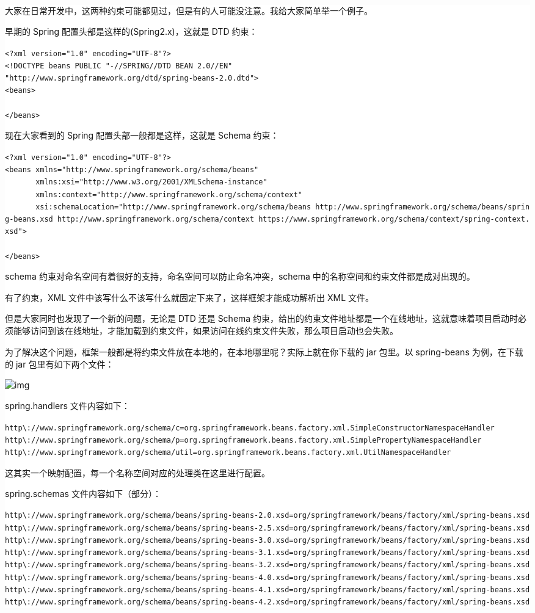 大家在日常开发中，这两种约束可能都见过，但是有的人可能没注意。我给大家简单举一个例子。

早期的 Spring 配置头部是这样的(Spring2.x)，这就是 DTD 约束：

```
<?xml version="1.0" encoding="UTF-8"?>  
<!DOCTYPE beans PUBLIC "-//SPRING//DTD BEAN 2.0//EN"  
"http://www.springframework.org/dtd/spring-beans-2.0.dtd">  
<beans>  
  
</beans>  
```

现在大家看到的 Spring 配置头部一般都是这样，这就是 Schema 约束：

```
<?xml version="1.0" encoding="UTF-8"?>
<beans xmlns="http://www.springframework.org/schema/beans"
       xmlns:xsi="http://www.w3.org/2001/XMLSchema-instance"
       xmlns:context="http://www.springframework.org/schema/context"
       xsi:schemaLocation="http://www.springframework.org/schema/beans http://www.springframework.org/schema/beans/spring-beans.xsd http://www.springframework.org/schema/context https://www.springframework.org/schema/context/spring-context.xsd">

</beans>
```

schema 约束对命名空间有着很好的支持，命名空间可以防止命名冲突，schema 中的名称空间和约束文件都是成对出现的。

有了约束，XML 文件中该写什么不该写什么就固定下来了，这样框架才能成功解析出 XML 文件。

但是大家同时也发现了一个新的问题，无论是 DTD 还是 Schema 约束，给出的约束文件地址都是一个在线地址，这就意味着项目启动时必须能够访问到该在线地址，才能加载到约束文件，如果访问在线约束文件失败，那么项目启动也会失败。

为了解决这个问题，框架一般都是将约束文件放在本地的，在本地哪里呢？实际上就在你下载的 jar 包里。以 spring-beans 为例，在下载的 jar 包里有如下两个文件：

![img](https://mmbiz.qpic.cn/mmbiz_png/GvtDGKK4uYnT9Eca8dXP8hibkGDTxE48GP8Y5qd2YBWdd1PGQK5ZM6iazMVubMDszicYL3hEc3b0WlxiapZSflJjXg/640?wx_fmt=png&tp=webp&wxfrom=5&wx_lazy=1&wx_co=1)

spring.handlers 文件内容如下：

```
http\://www.springframework.org/schema/c=org.springframework.beans.factory.xml.SimpleConstructorNamespaceHandler
http\://www.springframework.org/schema/p=org.springframework.beans.factory.xml.SimplePropertyNamespaceHandler
http\://www.springframework.org/schema/util=org.springframework.beans.factory.xml.UtilNamespaceHandler
```

这其实一个映射配置，每一个名称空间对应的处理类在这里进行配置。

spring.schemas 文件内容如下（部分）：

```
http\://www.springframework.org/schema/beans/spring-beans-2.0.xsd=org/springframework/beans/factory/xml/spring-beans.xsd
http\://www.springframework.org/schema/beans/spring-beans-2.5.xsd=org/springframework/beans/factory/xml/spring-beans.xsd
http\://www.springframework.org/schema/beans/spring-beans-3.0.xsd=org/springframework/beans/factory/xml/spring-beans.xsd
http\://www.springframework.org/schema/beans/spring-beans-3.1.xsd=org/springframework/beans/factory/xml/spring-beans.xsd
http\://www.springframework.org/schema/beans/spring-beans-3.2.xsd=org/springframework/beans/factory/xml/spring-beans.xsd
http\://www.springframework.org/schema/beans/spring-beans-4.0.xsd=org/springframework/beans/factory/xml/spring-beans.xsd
http\://www.springframework.org/schema/beans/spring-beans-4.1.xsd=org/springframework/beans/factory/xml/spring-beans.xsd
http\://www.springframework.org/schema/beans/spring-beans-4.2.xsd=org/springframework/beans/factory/xml/spring-beans.xsd
```